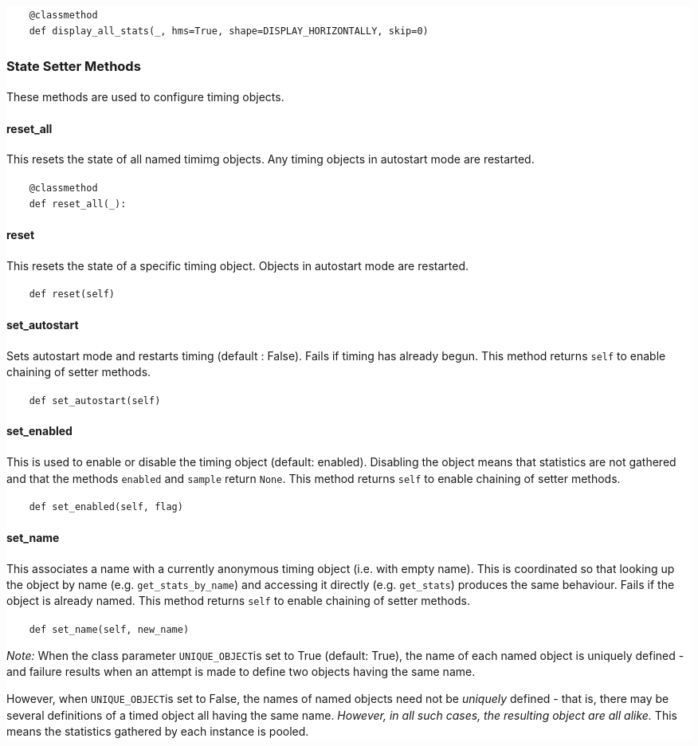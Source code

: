 ```
	@classmethod
    def display_all_stats(_, hms=True, shape=DISPLAY_HORIZONTALLY, skip=0)
```
### State Setter Methods
These methods are used to configure timing objects.

#### reset_all
This resets the state of all named timimg objects.  Any timing objects in autostart mode are restarted.

```
    @classmethod
    def reset_all(_): 
```

#### reset
This resets the state of a specific timing object.  Objects in autostart mode are restarted.

```
	def reset(self)
```

#### set_autostart
Sets autostart mode and restarts timing (default : False).   Fails if timing has already begun.  This method returns `self` to enable chaining of setter methods.

```
	def set_autostart(self)
```

#### set_enabled
This is used to enable or disable the timing object (default: enabled).  Disabling the object means that statistics are not gathered and that the methods `enabled` and `sample` return `None`.  This method returns `self` to enable chaining of setter methods.

```
	def set_enabled(self, flag)
```

#### set_name
This associates a name with a currently anonymous timing object (i.e. with empty name).  This is coordinated so  that looking up the object by name (e.g. `get_stats_by_name`) and accessing it directly (e.g. `get_stats`) produces the same behaviour.  Fails if the object is already named.  This method returns `self` to enable chaining of setter methods.

```
	def set_name(self, new_name)
```
_Note:_ When the class parameter `UNIQUE_OBJECT`is set to True (default: True), the name of each named object is uniquely defined - and failure results when an attempt is made to define two objects having the same name.

However, when `UNIQUE_OBJECT`is set to False, the names of named objects need not be *uniquely* defined - that is, there may be several definitions of a timed object all having the same name.  _However, in all such cases, the resulting object are all alike._ This means the statistics gathered by each instance is pooled.
